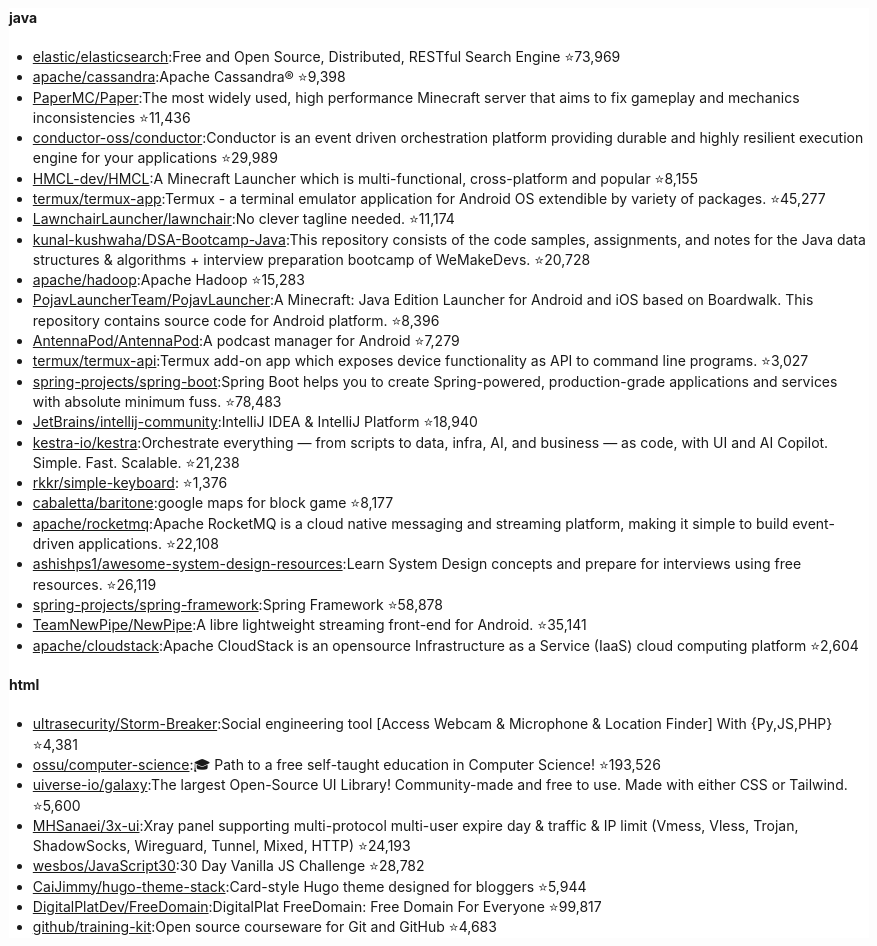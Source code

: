 #### java
* [elastic/elasticsearch](https://github.com/elastic/elasticsearch):Free and Open Source, Distributed, RESTful Search Engine ⭐73,969
* [apache/cassandra](https://github.com/apache/cassandra):Apache Cassandra® ⭐9,398
* [PaperMC/Paper](https://github.com/PaperMC/Paper):The most widely used, high performance Minecraft server that aims to fix gameplay and mechanics inconsistencies ⭐11,436
* [conductor-oss/conductor](https://github.com/conductor-oss/conductor):Conductor is an event driven orchestration platform providing durable and highly resilient execution engine for your applications ⭐29,989
* [HMCL-dev/HMCL](https://github.com/HMCL-dev/HMCL):A Minecraft Launcher which is multi-functional, cross-platform and popular ⭐8,155
* [termux/termux-app](https://github.com/termux/termux-app):Termux - a terminal emulator application for Android OS extendible by variety of packages. ⭐45,277
* [LawnchairLauncher/lawnchair](https://github.com/LawnchairLauncher/lawnchair):No clever tagline needed. ⭐11,174
* [kunal-kushwaha/DSA-Bootcamp-Java](https://github.com/kunal-kushwaha/DSA-Bootcamp-Java):This repository consists of the code samples, assignments, and notes for the Java data structures & algorithms + interview preparation bootcamp of WeMakeDevs. ⭐20,728
* [apache/hadoop](https://github.com/apache/hadoop):Apache Hadoop ⭐15,283
* [PojavLauncherTeam/PojavLauncher](https://github.com/PojavLauncherTeam/PojavLauncher):A Minecraft: Java Edition Launcher for Android and iOS based on Boardwalk. This repository contains source code for Android platform. ⭐8,396
* [AntennaPod/AntennaPod](https://github.com/AntennaPod/AntennaPod):A podcast manager for Android ⭐7,279
* [termux/termux-api](https://github.com/termux/termux-api):Termux add-on app which exposes device functionality as API to command line programs. ⭐3,027
* [spring-projects/spring-boot](https://github.com/spring-projects/spring-boot):Spring Boot helps you to create Spring-powered, production-grade applications and services with absolute minimum fuss. ⭐78,483
* [JetBrains/intellij-community](https://github.com/JetBrains/intellij-community):IntelliJ IDEA & IntelliJ Platform ⭐18,940
* [kestra-io/kestra](https://github.com/kestra-io/kestra):Orchestrate everything — from scripts to data, infra, AI, and business — as code, with UI and AI Copilot. Simple. Fast. Scalable. ⭐21,238
* [rkkr/simple-keyboard](https://github.com/rkkr/simple-keyboard): ⭐1,376
* [cabaletta/baritone](https://github.com/cabaletta/baritone):google maps for block game ⭐8,177
* [apache/rocketmq](https://github.com/apache/rocketmq):Apache RocketMQ is a cloud native messaging and streaming platform, making it simple to build event-driven applications. ⭐22,108
* [ashishps1/awesome-system-design-resources](https://github.com/ashishps1/awesome-system-design-resources):Learn System Design concepts and prepare for interviews using free resources. ⭐26,119
* [spring-projects/spring-framework](https://github.com/spring-projects/spring-framework):Spring Framework ⭐58,878
* [TeamNewPipe/NewPipe](https://github.com/TeamNewPipe/NewPipe):A libre lightweight streaming front-end for Android. ⭐35,141
* [apache/cloudstack](https://github.com/apache/cloudstack):Apache CloudStack is an opensource Infrastructure as a Service (IaaS) cloud computing platform ⭐2,604

#### html
* [ultrasecurity/Storm-Breaker](https://github.com/ultrasecurity/Storm-Breaker):Social engineering tool [Access Webcam & Microphone & Location Finder] With {Py,JS,PHP} ⭐4,381
* [ossu/computer-science](https://github.com/ossu/computer-science):🎓 Path to a free self-taught education in Computer Science! ⭐193,526
* [uiverse-io/galaxy](https://github.com/uiverse-io/galaxy):The largest Open-Source UI Library! Community-made and free to use. Made with either CSS or Tailwind. ⭐5,600
* [MHSanaei/3x-ui](https://github.com/MHSanaei/3x-ui):Xray panel supporting multi-protocol multi-user expire day & traffic & IP limit (Vmess, Vless, Trojan, ShadowSocks, Wireguard, Tunnel, Mixed, HTTP) ⭐24,193
* [wesbos/JavaScript30](https://github.com/wesbos/JavaScript30):30 Day Vanilla JS Challenge ⭐28,782
* [CaiJimmy/hugo-theme-stack](https://github.com/CaiJimmy/hugo-theme-stack):Card-style Hugo theme designed for bloggers ⭐5,944
* [DigitalPlatDev/FreeDomain](https://github.com/DigitalPlatDev/FreeDomain):DigitalPlat FreeDomain: Free Domain For Everyone ⭐99,817
* [github/training-kit](https://github.com/github/training-kit):Open source courseware for Git and GitHub ⭐4,683